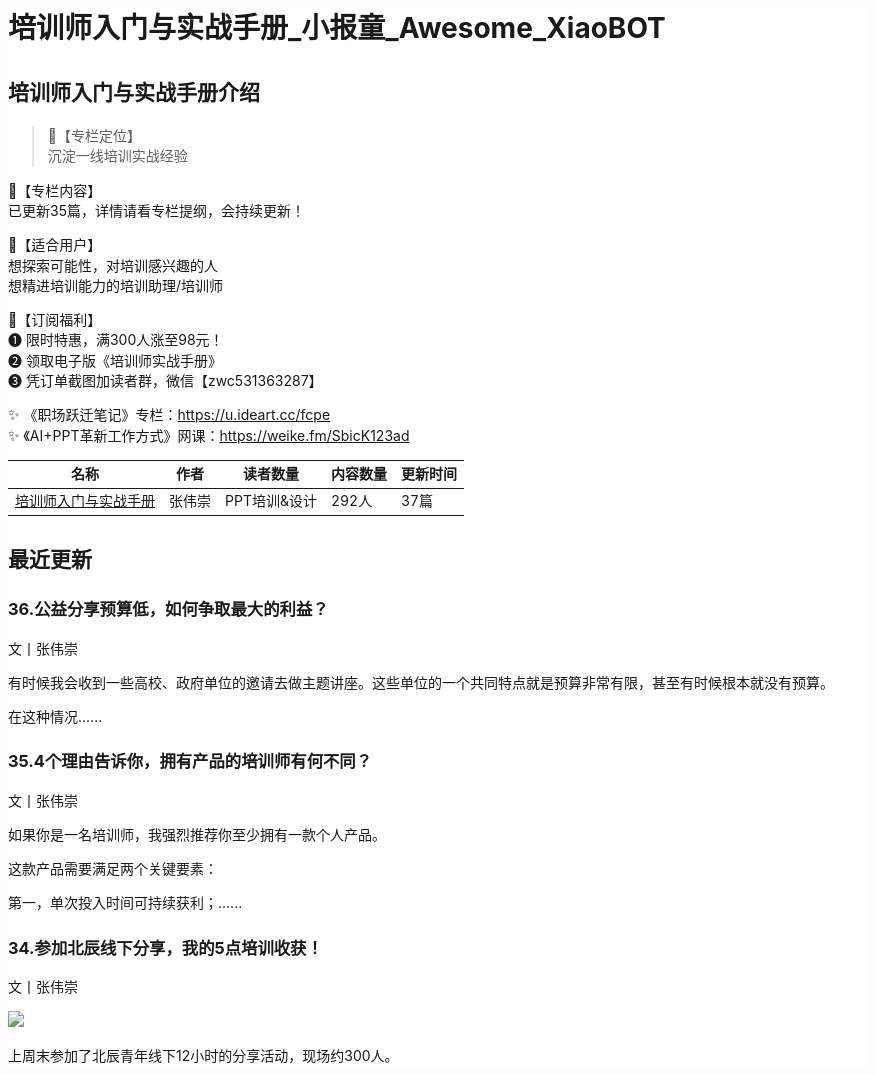 # 培训师入门与实战手册_小报童_Awesome_XiaoBOT

## 培训师入门与实战手册介绍
> 📍【专栏定位】    
沉淀一线培训实战经验    
    
📖【专栏内容】    
已更新35篇，详情请看专栏提纲，会持续更新！    
    
🎯【适合用户】    
想探索可能性，对培训感兴趣的人    
想精进培训能力的培训助理/培训师    
    
🎁【订阅福利】    
❶ 限时特惠，满300人涨至98元！    
❷ 领取电子版《培训师实战手册》    
❸ 凭订单截图加读者群，微信【zwc531363287】    
    
✨ 《职场跃迁笔记》专栏：https://u.ideart.cc/fcpe    
✨ 《AI+PPT革新工作方式》网课：https://weike.fm/SbicK123ad  
  


|名称|作者|读者数量|内容数量|更新时间|
|---|---|---|---|---|
|[培训师入门与实战手册](https://xiaobot.net/p/weichong666?refer=9c3f1c95-a052-465a-9902-f6d75080262a)|张伟崇 | PPT培训&设计|292人|37篇|2024-02-22|

## 最近更新
### 36.公益分享预算低，如何争取最大的利益？

文丨张伟崇

有时候我会收到一些高校、政府单位的邀请去做主题讲座。这些单位的一个共同特点就是预算非常有限，甚至有时候根本就没有预算。

在这种情况......

### 35.4个理由告诉你，拥有产品的培训师有何不同？

文丨张伟崇

如果你是一名培训师，我强烈推荐你至少拥有一款个人产品。

这款产品需要满足两个关键要素：

第一，单次投入时间可持续获利；......

### 34.参加北辰线下分享，我的5点培训收获！

文丨张伟崇

![](https://static.xiaobot.net/file/2023-12-06/270923/e8da646813a44a706b48aa896ef1453e.jpeg)

上周末参加了北辰青年线下12小时的分享活动，现场约300人。
